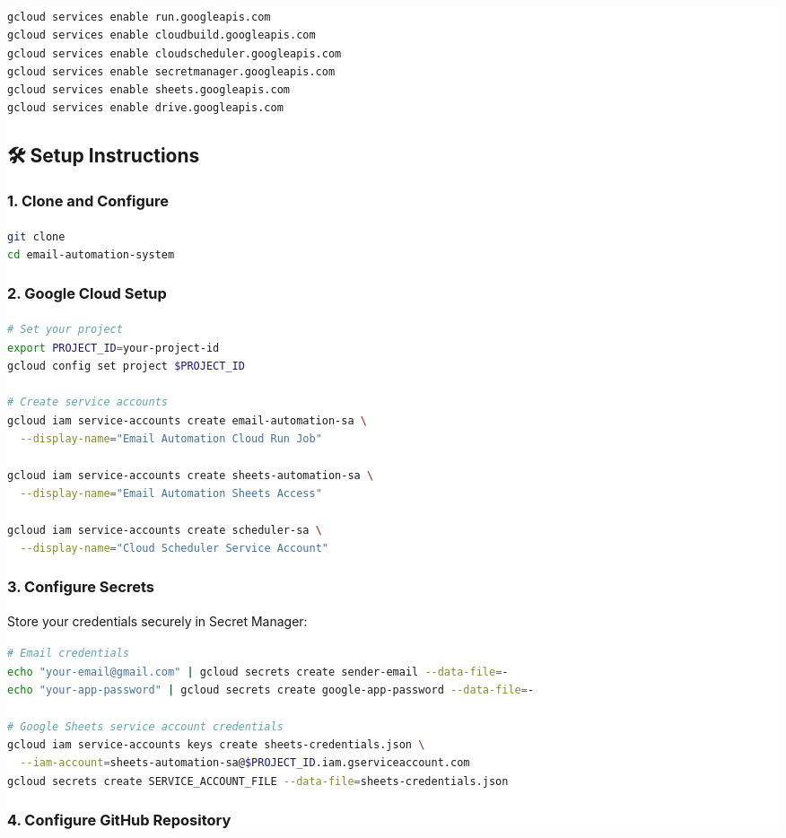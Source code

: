 ```bash
gcloud services enable run.googleapis.com
gcloud services enable cloudbuild.googleapis.com
gcloud services enable cloudscheduler.googleapis.com
gcloud services enable secretmanager.googleapis.com
gcloud services enable sheets.googleapis.com
gcloud services enable drive.googleapis.com
```

## 🛠️ Setup Instructions

### 1. Clone and Configure

```bash
git clone 
cd email-automation-system
```

### 2. Google Cloud Setup

```bash
# Set your project
export PROJECT_ID=your-project-id
gcloud config set project $PROJECT_ID

# Create service accounts
gcloud iam service-accounts create email-automation-sa \
  --display-name="Email Automation Cloud Run Job"

gcloud iam service-accounts create sheets-automation-sa \
  --display-name="Email Automation Sheets Access"

gcloud iam service-accounts create scheduler-sa \
  --display-name="Cloud Scheduler Service Account"
```

### 3. Configure Secrets

Store your credentials securely in Secret Manager:

```bash
# Email credentials
echo "your-email@gmail.com" | gcloud secrets create sender-email --data-file=-
echo "your-app-password" | gcloud secrets create google-app-password --data-file=-

# Google Sheets service account credentials
gcloud iam service-accounts keys create sheets-credentials.json \
  --iam-account=sheets-automation-sa@$PROJECT_ID.iam.gserviceaccount.com
gcloud secrets create SERVICE_ACCOUNT_FILE --data-file=sheets-credentials.json
```

### 4. Configure GitHub Repository
